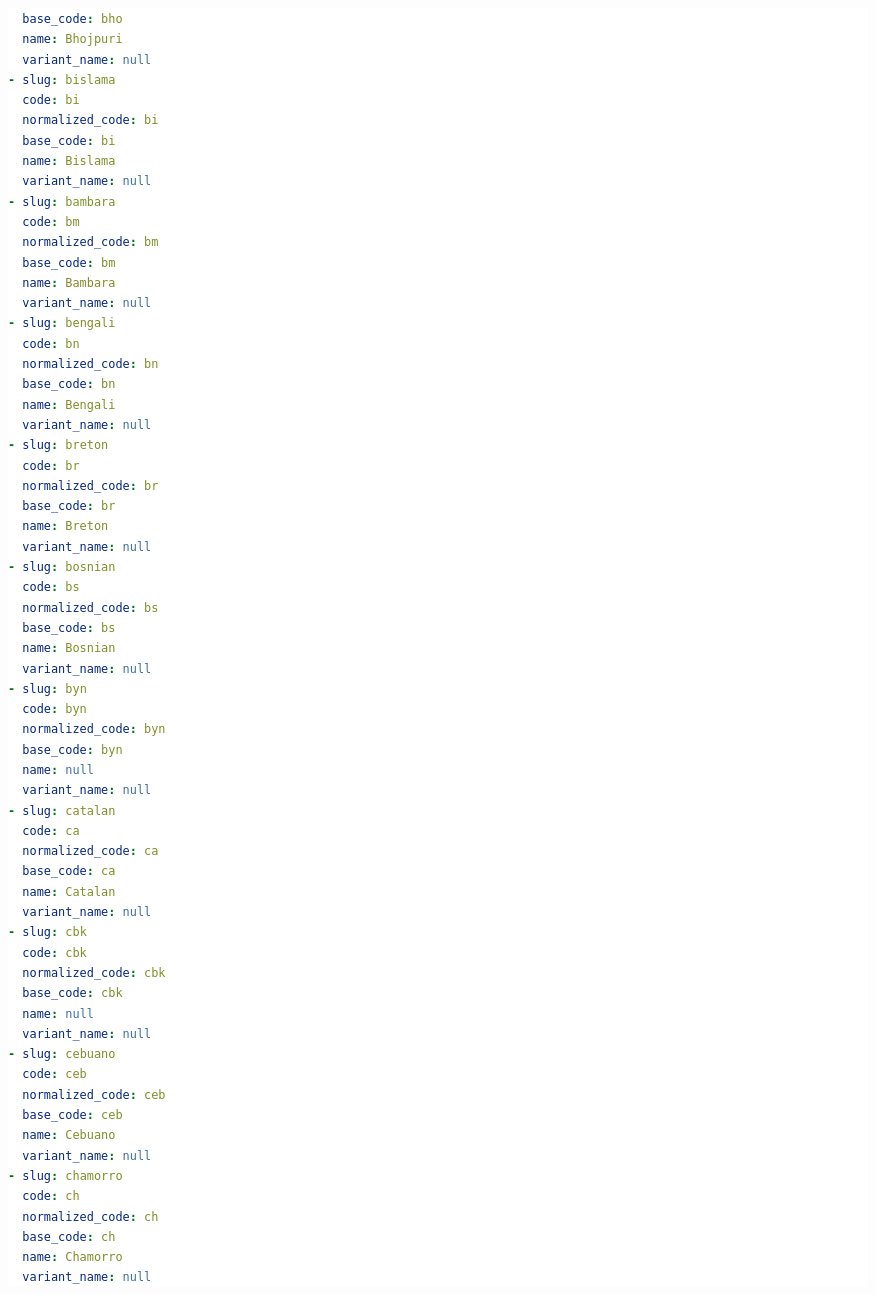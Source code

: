```yaml
  base_code: bho
  name: Bhojpuri
  variant_name: null
- slug: bislama
  code: bi
  normalized_code: bi
  base_code: bi
  name: Bislama
  variant_name: null
- slug: bambara
  code: bm
  normalized_code: bm
  base_code: bm
  name: Bambara
  variant_name: null
- slug: bengali
  code: bn
  normalized_code: bn
  base_code: bn
  name: Bengali
  variant_name: null
- slug: breton
  code: br
  normalized_code: br
  base_code: br
  name: Breton
  variant_name: null
- slug: bosnian
  code: bs
  normalized_code: bs
  base_code: bs
  name: Bosnian
  variant_name: null
- slug: byn
  code: byn
  normalized_code: byn
  base_code: byn
  name: null
  variant_name: null
- slug: catalan
  code: ca
  normalized_code: ca
  base_code: ca
  name: Catalan
  variant_name: null
- slug: cbk
  code: cbk
  normalized_code: cbk
  base_code: cbk
  name: null
  variant_name: null
- slug: cebuano
  code: ceb
  normalized_code: ceb
  base_code: ceb
  name: Cebuano
  variant_name: null
- slug: chamorro
  code: ch
  normalized_code: ch
  base_code: ch
  name: Chamorro
  variant_name: null
```